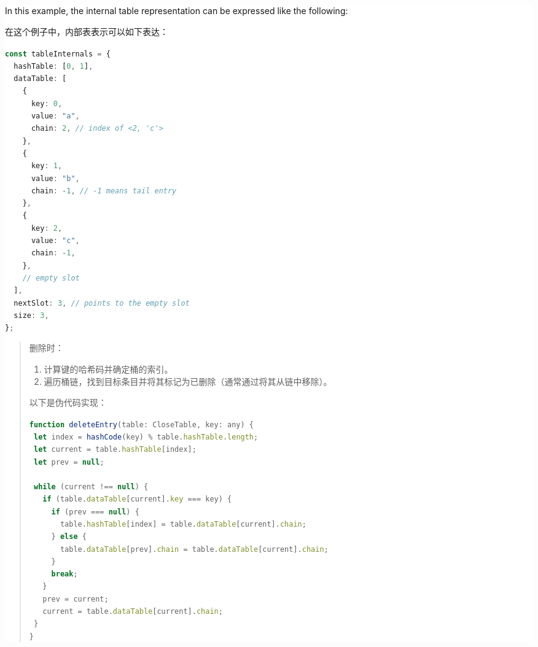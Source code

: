 In this example, the internal table representation can be expressed like the following:

在这个例子中，内部表表示可以如下表达：

```typescript
const tableInternals = {
  hashTable: [0, 1],
  dataTable: [
    {
      key: 0,
      value: "a",
      chain: 2, // index of <2, 'c'>
    },
    {
      key: 1,
      value: "b",
      chain: -1, // -1 means tail entry
    },
    {
      key: 2,
      value: "c",
      chain: -1,
    },
    // empty slot
  ],
  nextSlot: 3, // points to the empty slot
  size: 3,
};
```

>删除时：
>1. 计算键的哈希码并确定桶的索引。
>2. 遍历桶链，找到目标条目并将其标记为已删除（通常通过将其从链中移除）。
>
>以下是伪代码实现：
>
>```js
>function deleteEntry(table: CloseTable, key: any) {
>  let index = hashCode(key) % table.hashTable.length;
>  let current = table.hashTable[index];
>  let prev = null;
>
>  while (current !== null) {
>    if (table.dataTable[current].key === key) {
>      if (prev === null) {
>        table.hashTable[index] = table.dataTable[current].chain;
>      } else {
>        table.dataTable[prev].chain = table.dataTable[current].chain;
>      }
>      break;
>    }
>    prev = current;
>    current = table.dataTable[current].chain;
>  }
>}
>```
